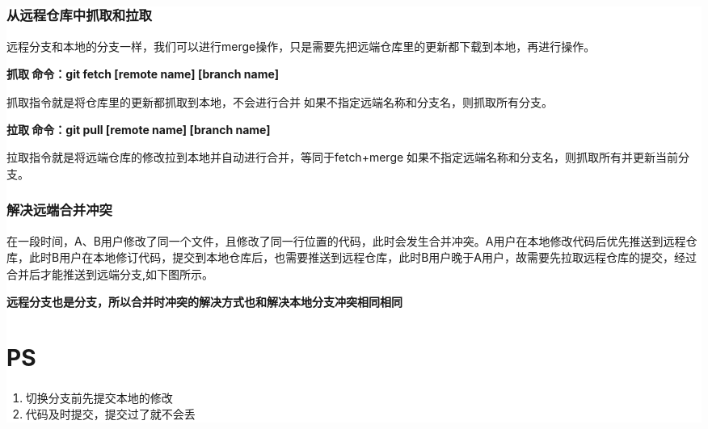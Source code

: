 ### 从远程仓库中抓取和拉取

远程分支和本地的分支一样，我们可以进行merge操作，只是需要先把远端仓库里的更新都下载到本地，再进行操作。

**抓取 命令：git fetch \[remote name] \[branch name]**

抓取指令就是将仓库里的更新都抓取到本地，不会进行合并
如果不指定远端名称和分支名，则抓取所有分支。

**拉取 命令：git pull \[remote name] \[branch name]**

拉取指令就是将远端仓库的修改拉到本地并自动进行合并，等同于fetch+merge
如果不指定远端名称和分支名，则抓取所有并更新当前分支。

### 解决远端合并冲突

在一段时间，A、B用户修改了同一个文件，且修改了同一行位置的代码，此时会发生合并冲突。A用户在本地修改代码后优先推送到远程仓库，此时B用户在本地修订代码，提交到本地仓库后，也需要推送到远程仓库，此时B用户晚于A用户，故需要先拉取远程仓库的提交，经过合并后才能推送到远端分支,如下图所示。

**远程分支也是分支，所以合并时冲突的解决方式也和解决本地分支冲突相同相同**

# PS

1. 切换分支前先提交本地的修改
2. 代码及时提交，提交过了就不会丢
